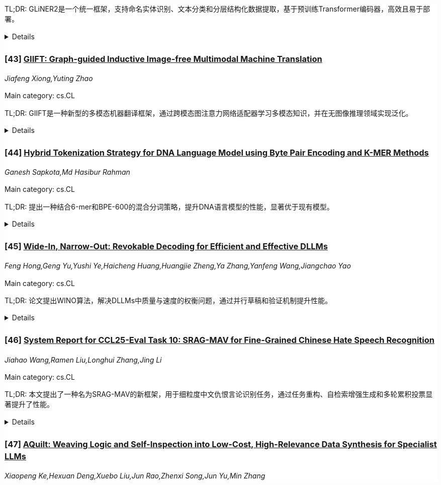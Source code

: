 TL;DR: GLiNER2是一个统一框架，支持命名实体识别、文本分类和分层结构化数据提取，基于预训练Transformer编码器，高效且易于部署。


<details><summary>Details</summary></details>


### [43] [GIIFT: Graph-guided Inductive Image-free Multimodal Machine Translation](https://arxiv.org/abs/2507.18562)
*Jiafeng Xiong,Yuting Zhao*

Main category: cs.CL

TL;DR: GIIFT是一种新型的多模态机器翻译框架，通过跨模态图注意力网络适配器学习多模态知识，并在无图像推理领域实现泛化。


<details><summary>Details</summary></details>


### [44] [Hybrid Tokenization Strategy for DNA Language Model using Byte Pair Encoding and K-MER Methods](https://arxiv.org/abs/2507.18570)
*Ganesh Sapkota,Md Hasibur Rahman*

Main category: cs.CL

TL;DR: 提出一种结合6-mer和BPE-600的混合分词策略，提升DNA语言模型的性能，显著优于现有模型。


<details><summary>Details</summary></details>


### [45] [Wide-In, Narrow-Out: Revokable Decoding for Efficient and Effective DLLMs](https://arxiv.org/abs/2507.18578)
*Feng Hong,Geng Yu,Yushi Ye,Haicheng Huang,Huangjie Zheng,Ya Zhang,Yanfeng Wang,Jiangchao Yao*

Main category: cs.CL

TL;DR: 论文提出WINO算法，解决DLLMs中质量与速度的权衡问题，通过并行草稿和验证机制提升性能。


<details><summary>Details</summary></details>


### [46] [System Report for CCL25-Eval Task 10: SRAG-MAV for Fine-Grained Chinese Hate Speech Recognition](https://arxiv.org/abs/2507.18580)
*Jiahao Wang,Ramen Liu,Longhui Zhang,Jing Li*

Main category: cs.CL

TL;DR: 本文提出了一种名为SRAG-MAV的新框架，用于细粒度中文仇恨言论识别任务，通过任务重构、自检索增强生成和多轮累积投票显著提升了性能。


<details><summary>Details</summary></details>


### [47] [AQuilt: Weaving Logic and Self-Inspection into Low-Cost, High-Relevance Data Synthesis for Specialist LLMs](https://arxiv.org/abs/2507.18584)
*Xiaopeng Ke,Hexuan Deng,Xuebo Liu,Jun Rao,Zhenxi Song,Jun Yu,Min Zhang*
